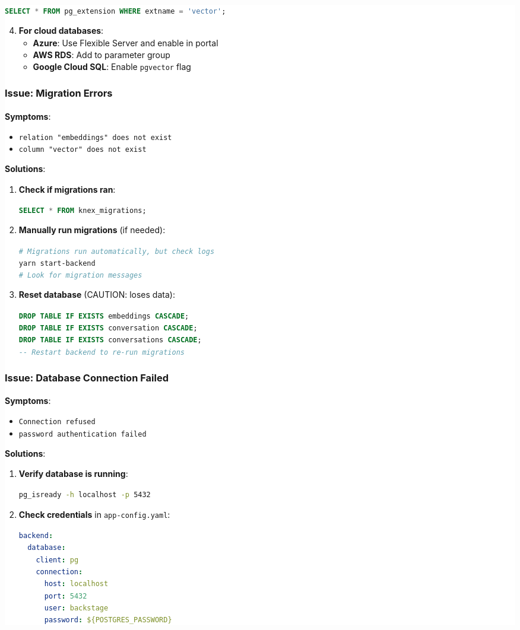   ```sql
   SELECT * FROM pg_extension WHERE extname = 'vector';
   ```

4. **For cloud databases**:
   - **Azure**: Use Flexible Server and enable in portal
   - **AWS RDS**: Add to parameter group
   - **Google Cloud SQL**: Enable `pgvector` flag

### Issue: Migration Errors

**Symptoms**:

- `relation "embeddings" does not exist`
- `column "vector" does not exist`

**Solutions**:

1. **Check if migrations ran**:

   ```sql
   SELECT * FROM knex_migrations;
   ```

2. **Manually run migrations** (if needed):

   ```bash
   # Migrations run automatically, but check logs
   yarn start-backend
   # Look for migration messages
   ```

3. **Reset database** (CAUTION: loses data):
   ```sql
   DROP TABLE IF EXISTS embeddings CASCADE;
   DROP TABLE IF EXISTS conversation CASCADE;
   DROP TABLE IF EXISTS conversations CASCADE;
   -- Restart backend to re-run migrations
   ```

### Issue: Database Connection Failed

**Symptoms**:

- `Connection refused`
- `password authentication failed`

**Solutions**:

1. **Verify database is running**:

   ```bash
   pg_isready -h localhost -p 5432
   ```

2. **Check credentials** in `app-config.yaml`:

   ```yaml
   backend:
     database:
       client: pg
       connection:
         host: localhost
         port: 5432
         user: backstage
         password: ${POSTGRES_PASSWORD}
   ```
